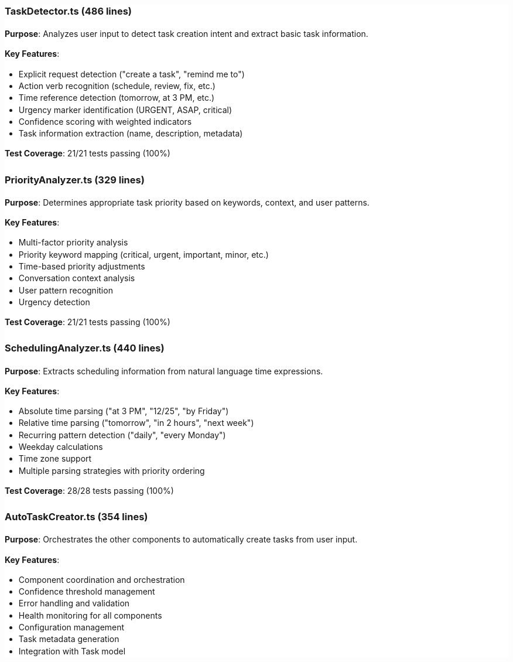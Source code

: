 ### TaskDetector.ts (486 lines)

**Purpose**: Analyzes user input to detect task creation intent and extract basic task information.

**Key Features**:
- Explicit request detection ("create a task", "remind me to")
- Action verb recognition (schedule, review, fix, etc.)
- Time reference detection (tomorrow, at 3 PM, etc.)
- Urgency marker identification (URGENT, ASAP, critical)
- Confidence scoring with weighted indicators
- Task information extraction (name, description, metadata)

**Test Coverage**: 21/21 tests passing (100%)

### PriorityAnalyzer.ts (329 lines)

**Purpose**: Determines appropriate task priority based on keywords, context, and user patterns.

**Key Features**:
- Multi-factor priority analysis
- Priority keyword mapping (critical, urgent, important, minor, etc.)
- Time-based priority adjustments
- Conversation context analysis
- User pattern recognition
- Urgency detection

**Test Coverage**: 21/21 tests passing (100%)

### SchedulingAnalyzer.ts (440 lines)

**Purpose**: Extracts scheduling information from natural language time expressions.

**Key Features**:
- Absolute time parsing ("at 3 PM", "12/25", "by Friday")
- Relative time parsing ("tomorrow", "in 2 hours", "next week")
- Recurring pattern detection ("daily", "every Monday")
- Weekday calculations
- Time zone support
- Multiple parsing strategies with priority ordering

**Test Coverage**: 28/28 tests passing (100%)

### AutoTaskCreator.ts (354 lines)

**Purpose**: Orchestrates the other components to automatically create tasks from user input.

**Key Features**:
- Component coordination and orchestration
- Confidence threshold management
- Error handling and validation
- Health monitoring for all components
- Configuration management
- Task metadata generation
- Integration with Task model
